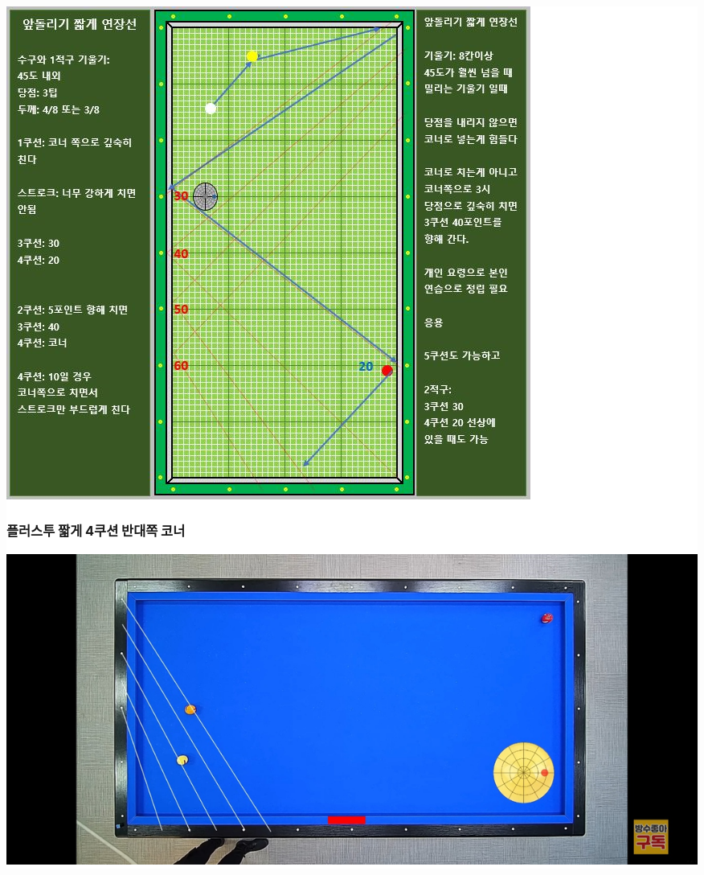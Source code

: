 [![앞돌리기 짧게 플러스투 응용 4쿠션 수호신](/images/%EC%95%9E%EB%8F%8C%EB%A6%AC%EA%B8%B0%20%EC%88%98%ED%98%B8%EC%8B%A0%20%EC%A7%A7%EA%B2%8C%204%EC%BF%A0%EC%85%98.png)](/images/%EC%95%9E%EB%8F%8C%EB%A6%AC%EA%B8%B0%20%EC%88%98%ED%98%B8%EC%8B%A0%20%EC%A7%A7%EA%B2%8C%204%EC%BF%A0%EC%85%98.png)

### 플러스투 짧게 4쿠션 반대쪽 코너

[![플러스투 짧게 4쿠션 반대쪽 코너](/images/%ED%94%8C%EB%9F%AC%EC%8A%A4%ED%88%AC%20%EC%A7%A7%EA%B2%8C%204%EC%BF%A0%EC%85%98%20%EB%B0%98%EB%8C%80%EC%AA%BD%20%EC%BD%94%EB%84%88.png)](/images/%ED%94%8C%EB%9F%AC%EC%8A%A4%ED%88%AC%20%EC%A7%A7%EA%B2%8C%204%EC%BF%A0%EC%85%98%20%EB%B0%98%EB%8C%80%EC%AA%BD%20%EC%BD%94%EB%84%88.png)
